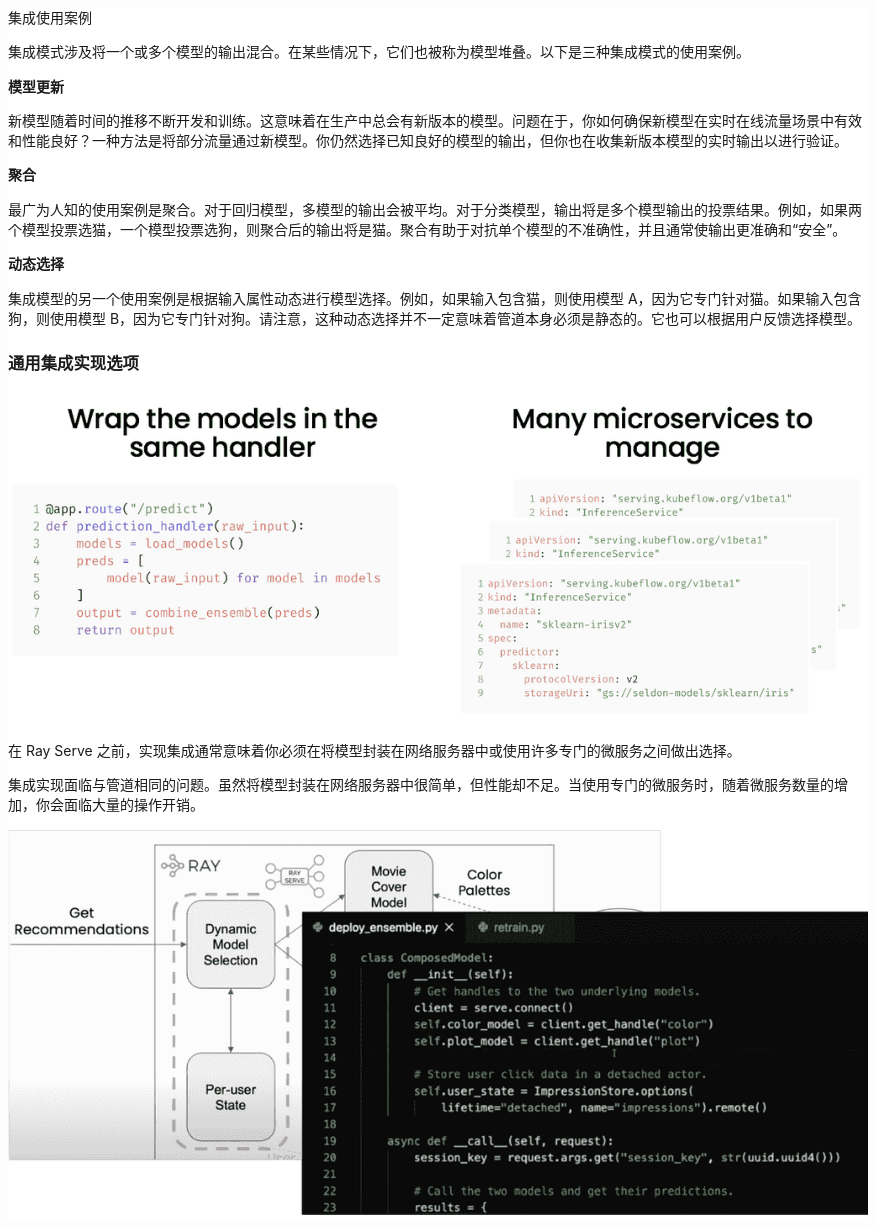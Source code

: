 集成使用案例

集成模式涉及将一个或多个模型的输出混合。在某些情况下，它们也被称为模型堆叠。以下是三种集成模式的使用案例。

**模型更新**

新模型随着时间的推移不断开发和训练。这意味着在生产中总会有新版本的模型。问题在于，你如何确保新模型在实时在线流量场景中有效和性能良好？一种方法是将部分流量通过新模型。你仍然选择已知良好的模型的输出，但你也在收集新版本模型的实时输出以进行验证。

**聚合**

最广为人知的使用案例是聚合。对于回归模型，多模型的输出会被平均。对于分类模型，输出将是多个模型输出的投票结果。例如，如果两个模型投票选猫，一个模型投票选狗，则聚合后的输出将是猫。聚合有助于对抗单个模型的不准确性，并且通常使输出更准确和“安全”。

**动态选择**

集成模型的另一个使用案例是根据输入属性动态进行模型选择。例如，如果输入包含猫，则使用模型 A，因为它专门针对猫。如果输入包含狗，则使用模型 B，因为它专门针对狗。请注意，这种动态选择并不一定意味着管道本身必须是静态的。它也可以根据用户反馈选择模型。

### 通用集成实现选项

![通用集成实现](img/1749b4e53b9e59fc2b20a77e30ca3589.png)

在 Ray Serve 之前，实现集成通常意味着你必须在将模型封装在网络服务器中或使用许多专门的微服务之间做出选择。

集成实现面临与管道相同的问题。虽然将模型封装在网络服务器中很简单，但性能却不足。当使用专门的微服务时，随着微服务数量的增加，你会面临大量的操作开销。

![图](img/cef1f239a6ce6e2c866380f7578463f6.png)
